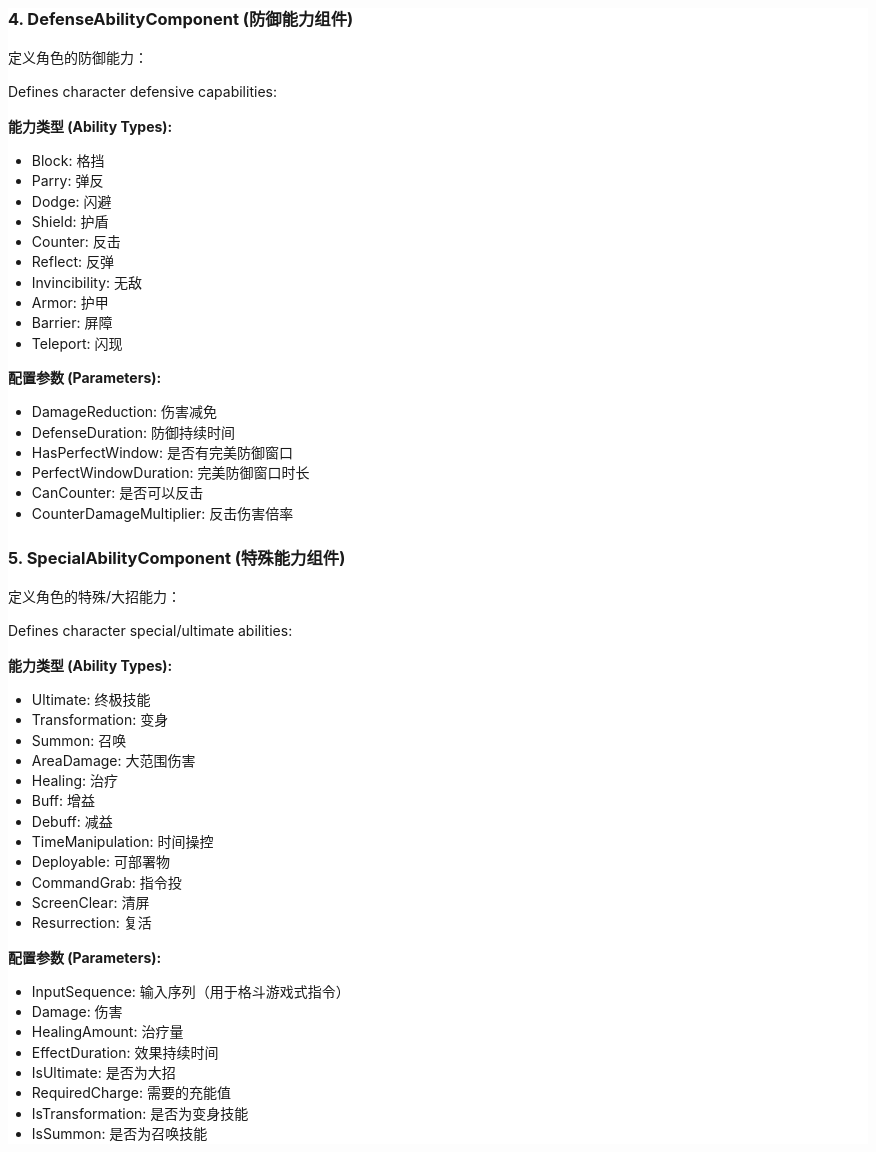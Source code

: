 ### 4. DefenseAbilityComponent (防御能力组件)
定义角色的防御能力：

Defines character defensive capabilities:

**能力类型 (Ability Types):**
- Block: 格挡
- Parry: 弹反
- Dodge: 闪避
- Shield: 护盾
- Counter: 反击
- Reflect: 反弹
- Invincibility: 无敌
- Armor: 护甲
- Barrier: 屏障
- Teleport: 闪现

**配置参数 (Parameters):**
- DamageReduction: 伤害减免
- DefenseDuration: 防御持续时间
- HasPerfectWindow: 是否有完美防御窗口
- PerfectWindowDuration: 完美防御窗口时长
- CanCounter: 是否可以反击
- CounterDamageMultiplier: 反击伤害倍率

### 5. SpecialAbilityComponent (特殊能力组件)
定义角色的特殊/大招能力：

Defines character special/ultimate abilities:

**能力类型 (Ability Types):**
- Ultimate: 终极技能
- Transformation: 变身
- Summon: 召唤
- AreaDamage: 大范围伤害
- Healing: 治疗
- Buff: 增益
- Debuff: 减益
- TimeManipulation: 时间操控
- Deployable: 可部署物
- CommandGrab: 指令投
- ScreenClear: 清屏
- Resurrection: 复活

**配置参数 (Parameters):**
- InputSequence: 输入序列（用于格斗游戏式指令）
- Damage: 伤害
- HealingAmount: 治疗量
- EffectDuration: 效果持续时间
- IsUltimate: 是否为大招
- RequiredCharge: 需要的充能值
- IsTransformation: 是否为变身技能
- IsSummon: 是否为召唤技能
